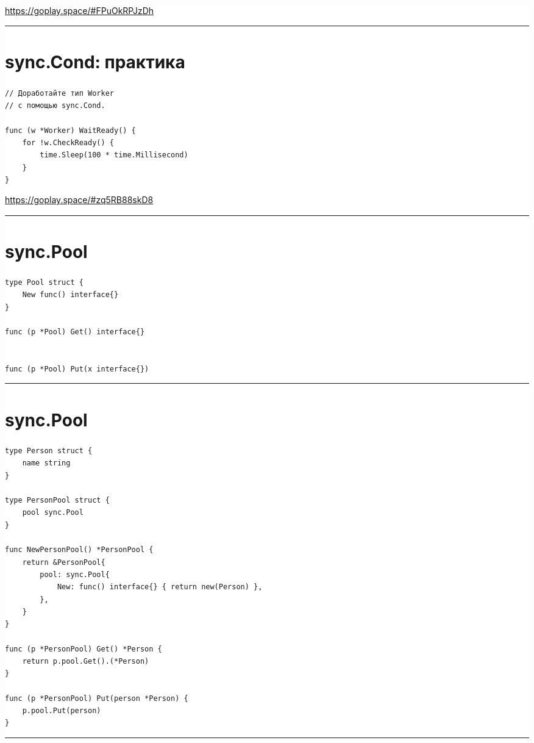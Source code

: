https://goplay.space/#FPuOkRPJzDh

---

# sync.Cond: практика

```
// Доработайте тип Worker
// с помощью sync.Cond.

func (w *Worker) WaitReady() {
	for !w.CheckReady() {
		time.Sleep(100 * time.Millisecond)
	}
}
```

https://goplay.space/#zq5RB88skD8

---

# sync.Pool

```
type Pool struct {
    New func() interface{}
}

func (p *Pool) Get() interface{}


func (p *Pool) Put(x interface{})
```

---

# sync.Pool

```
type Person struct {
	name string
}

type PersonPool struct {
	pool sync.Pool
}

func NewPersonPool() *PersonPool {
	return &PersonPool{
		pool: sync.Pool{
			New: func() interface{} { return new(Person) },
		},
	}
}

func (p *PersonPool) Get() *Person {
	return p.pool.Get().(*Person)
}

func (p *PersonPool) Put(person *Person) {
	p.pool.Put(person)
}
```

---